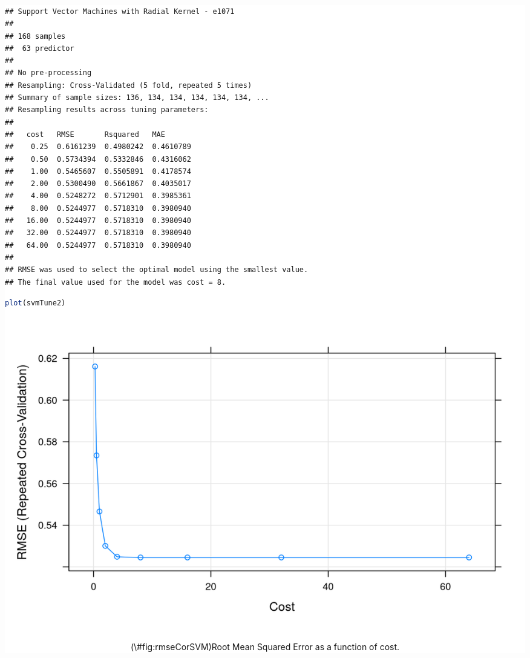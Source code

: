 ```
## Support Vector Machines with Radial Kernel - e1071 
## 
## 168 samples
##  63 predictor
## 
## No pre-processing
## Resampling: Cross-Validated (5 fold, repeated 5 times) 
## Summary of sample sizes: 136, 134, 134, 134, 134, 134, ... 
## Resampling results across tuning parameters:
## 
##   cost   RMSE       Rsquared   MAE      
##    0.25  0.6161239  0.4980242  0.4610789
##    0.50  0.5734394  0.5332846  0.4316062
##    1.00  0.5465607  0.5505891  0.4178574
##    2.00  0.5300490  0.5661867  0.4035017
##    4.00  0.5248272  0.5712901  0.3985361
##    8.00  0.5244977  0.5718310  0.3980940
##   16.00  0.5244977  0.5718310  0.3980940
##   32.00  0.5244977  0.5718310  0.3980940
##   64.00  0.5244977  0.5718310  0.3980940
## 
## RMSE was used to select the optimal model using the smallest value.
## The final value used for the model was cost = 8.
```


```r
plot(svmTune2)
```

<div class="figure" style="text-align: center">
<img src="05-support-vector-machines_files/figure-html/rmseCorSVM-1.png" alt="Root Mean Squared Error as a function of cost." width="100%" />
<p class="caption">(\#fig:rmseCorSVM)Root Mean Squared Error as a function of cost.</p>
</div>
